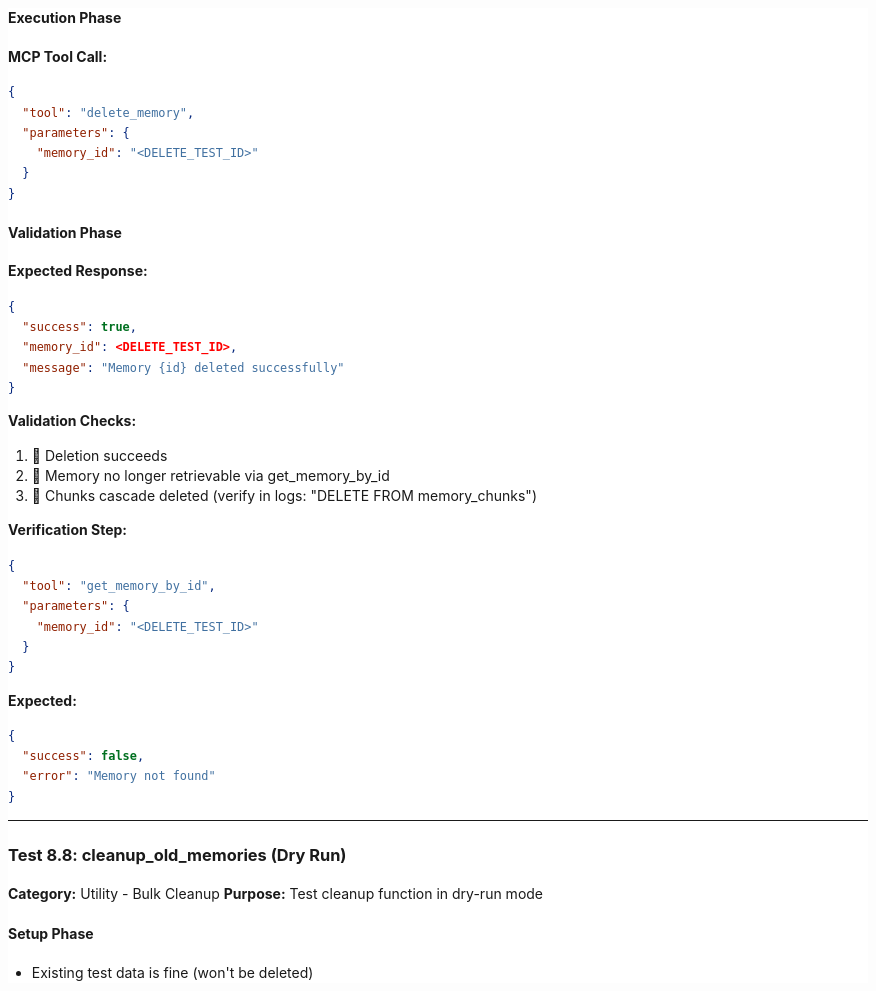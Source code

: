 #### Execution Phase

**MCP Tool Call:**
```json
{
  "tool": "delete_memory",
  "parameters": {
    "memory_id": "<DELETE_TEST_ID>"
  }
}
```

#### Validation Phase

**Expected Response:**
```json
{
  "success": true,
  "memory_id": <DELETE_TEST_ID>,
  "message": "Memory {id} deleted successfully"
}
```

**Validation Checks:**
1.  Deletion succeeds
2.  Memory no longer retrievable via get_memory_by_id
3.  Chunks cascade deleted (verify in logs: "DELETE FROM memory_chunks")

**Verification Step:**
```json
{
  "tool": "get_memory_by_id",
  "parameters": {
    "memory_id": "<DELETE_TEST_ID>"
  }
}
```

**Expected:**
```json
{
  "success": false,
  "error": "Memory not found"
}
```

---

### Test 8.8: cleanup_old_memories (Dry Run)

**Category:** Utility - Bulk Cleanup
**Purpose:** Test cleanup function in dry-run mode

#### Setup Phase
- Existing test data is fine (won't be deleted)
